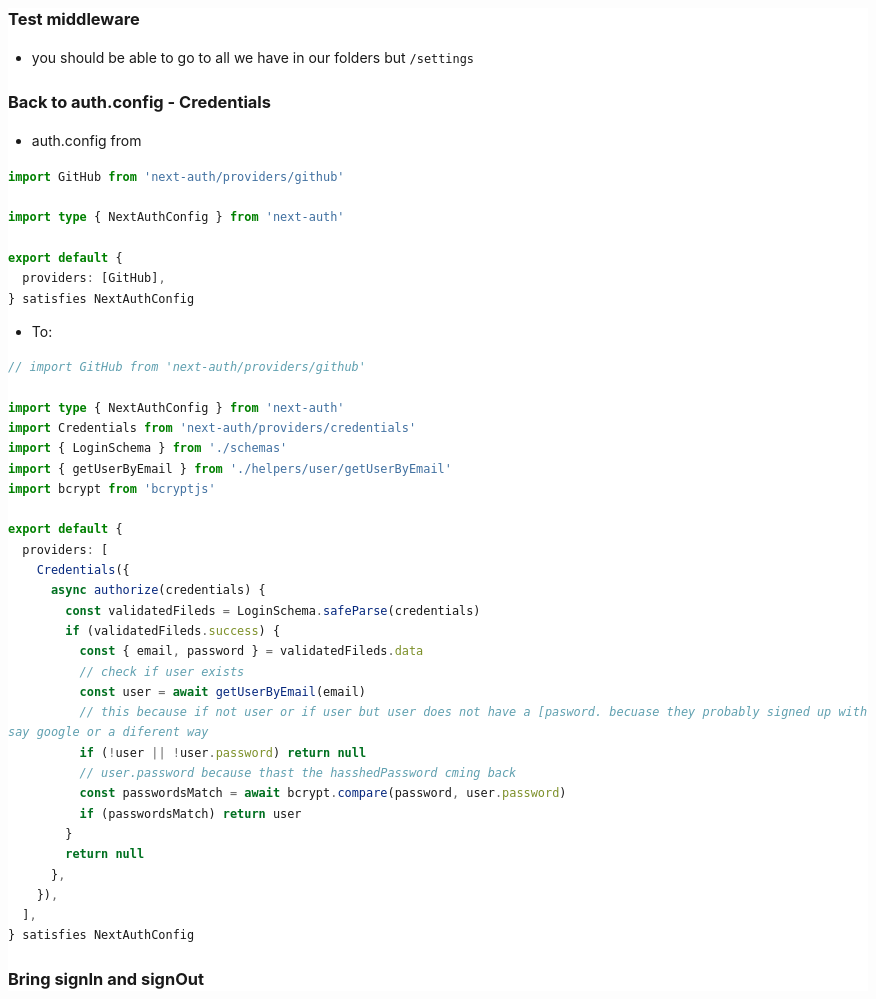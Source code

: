 ### Test middleware

- you should be able to go to all we have in our folders but `/settings`

### Back to auth.config - Credentials

- auth.config from

```ts
import GitHub from 'next-auth/providers/github'

import type { NextAuthConfig } from 'next-auth'

export default {
  providers: [GitHub],
} satisfies NextAuthConfig
```

- To:

```ts
// import GitHub from 'next-auth/providers/github'

import type { NextAuthConfig } from 'next-auth'
import Credentials from 'next-auth/providers/credentials'
import { LoginSchema } from './schemas'
import { getUserByEmail } from './helpers/user/getUserByEmail'
import bcrypt from 'bcryptjs'

export default {
  providers: [
    Credentials({
      async authorize(credentials) {
        const validatedFileds = LoginSchema.safeParse(credentials)
        if (validatedFileds.success) {
          const { email, password } = validatedFileds.data
          // check if user exists
          const user = await getUserByEmail(email)
          // this because if not user or if user but user does not have a [pasword. becuase they probably signed up with  say google or a diferent way
          if (!user || !user.password) return null
          // user.password because thast the hasshedPassword cming back
          const passwordsMatch = await bcrypt.compare(password, user.password)
          if (passwordsMatch) return user
        }
        return null
      },
    }),
  ],
} satisfies NextAuthConfig
```

### Bring signIn and signOut
